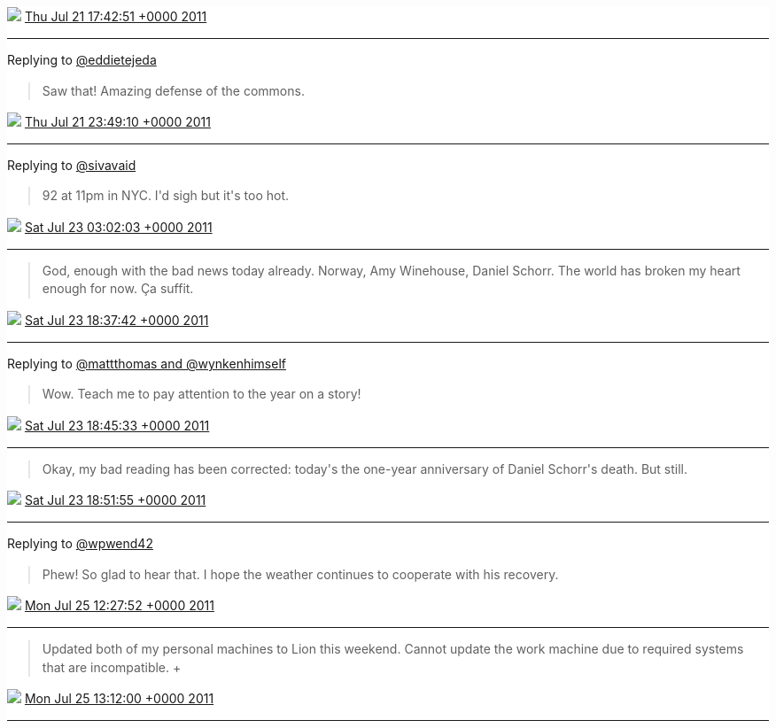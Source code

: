 <img src="../../media/tweet.ico" width="12" /> [Thu Jul 21 17:42:51 +0000 2011](https://twitter.com/kfitz/status/94100034492170241)

----

Replying to [@eddietejeda](https://twitter.com/eddietejeda/status/94149952774737920)

> Saw that\! Amazing defense of the commons\.

<img src="../../media/tweet.ico" width="12" /> [Thu Jul 21 23:49:10 +0000 2011](https://twitter.com/kfitz/status/94192222827855872)

----

Replying to [@sivavaid](https://twitter.com/sivavaid/status/94595637462564865)

> 92 at 11pm in NYC\. I'd sigh but it's too hot\.

<img src="../../media/tweet.ico" width="12" /> [Sat Jul 23 03:02:03 +0000 2011](https://twitter.com/kfitz/status/94603152141193216)

----

> God, enough with the bad news today already\. Norway, Amy Winehouse, Daniel Schorr\. The world has broken my heart enough for now\. Ça suffit\.

<img src="../../media/tweet.ico" width="12" /> [Sat Jul 23 18:37:42 +0000 2011](https://twitter.com/kfitz/status/94838613040304128)

----

Replying to [@mattthomas and @wynkenhimself](https://twitter.com/mattthomas/status/94840211359535104)

> Wow\. Teach me to pay attention to the year on a story\!

<img src="../../media/tweet.ico" width="12" /> [Sat Jul 23 18:45:33 +0000 2011](https://twitter.com/kfitz/status/94840589203406848)

----

> Okay, my bad reading has been corrected: today's the one\-year anniversary of Daniel Schorr's death\. But still\.

<img src="../../media/tweet.ico" width="12" /> [Sat Jul 23 18:51:55 +0000 2011](https://twitter.com/kfitz/status/94842194606833664)

----

Replying to [@wpwend42](https://twitter.com/wpwend/status/95467819675824129)

> Phew\! So glad to hear that\. I hope the weather continues to cooperate with his recovery\.

<img src="../../media/tweet.ico" width="12" /> [Mon Jul 25 12:27:52 +0000 2011](https://twitter.com/kfitz/status/95470320194031616)

----

> Updated both of my personal machines to Lion this weekend\. Cannot update the work machine due to required systems that are incompatible\. \+

<img src="../../media/tweet.ico" width="12" /> [Mon Jul 25 13:12:00 +0000 2011](https://twitter.com/kfitz/status/95481425784078336)

----
